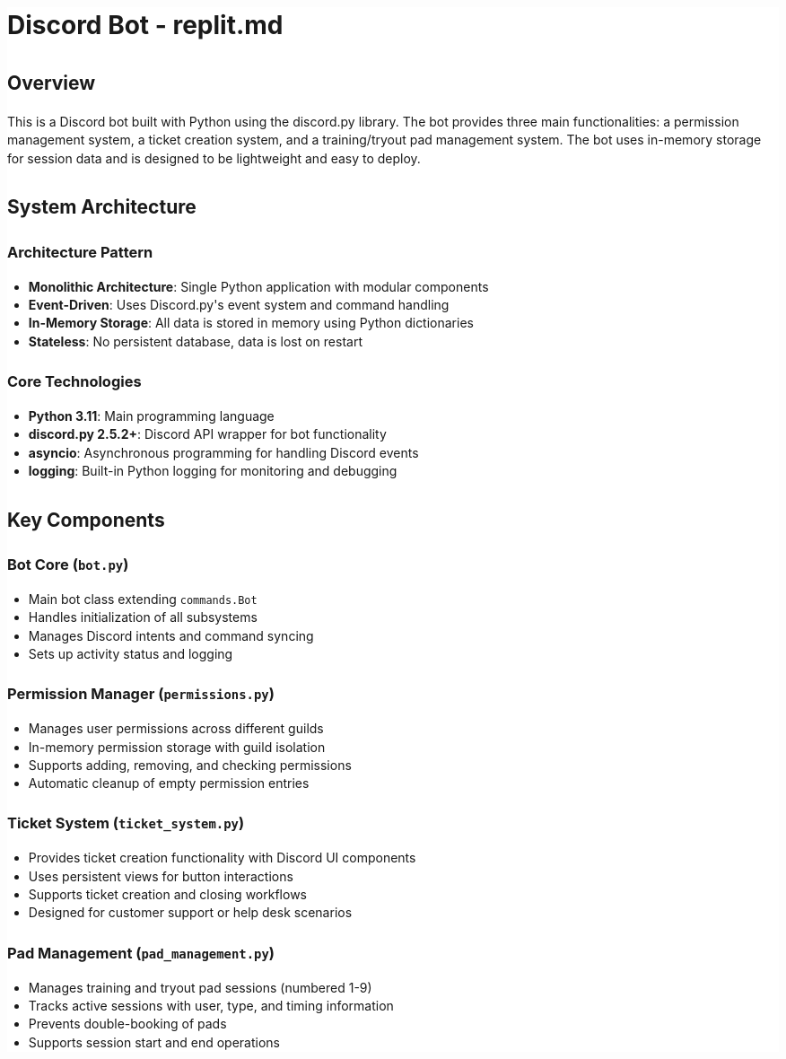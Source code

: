# Discord Bot - replit.md

## Overview

This is a Discord bot built with Python using the discord.py library. The bot provides three main functionalities: a permission management system, a ticket creation system, and a training/tryout pad management system. The bot uses in-memory storage for session data and is designed to be lightweight and easy to deploy.

## System Architecture

### Architecture Pattern
- **Monolithic Architecture**: Single Python application with modular components
- **Event-Driven**: Uses Discord.py's event system and command handling
- **In-Memory Storage**: All data is stored in memory using Python dictionaries
- **Stateless**: No persistent database, data is lost on restart

### Core Technologies
- **Python 3.11**: Main programming language
- **discord.py 2.5.2+**: Discord API wrapper for bot functionality
- **asyncio**: Asynchronous programming for handling Discord events
- **logging**: Built-in Python logging for monitoring and debugging

## Key Components

### Bot Core (`bot.py`)
- Main bot class extending `commands.Bot`
- Handles initialization of all subsystems
- Manages Discord intents and command syncing
- Sets up activity status and logging

### Permission Manager (`permissions.py`)
- Manages user permissions across different guilds
- In-memory permission storage with guild isolation
- Supports adding, removing, and checking permissions
- Automatic cleanup of empty permission entries

### Ticket System (`ticket_system.py`)
- Provides ticket creation functionality with Discord UI components
- Uses persistent views for button interactions
- Supports ticket creation and closing workflows
- Designed for customer support or help desk scenarios

### Pad Management (`pad_management.py`)
- Manages training and tryout pad sessions (numbered 1-9)
- Tracks active sessions with user, type, and timing information
- Prevents double-booking of pads
- Supports session start and end operations
